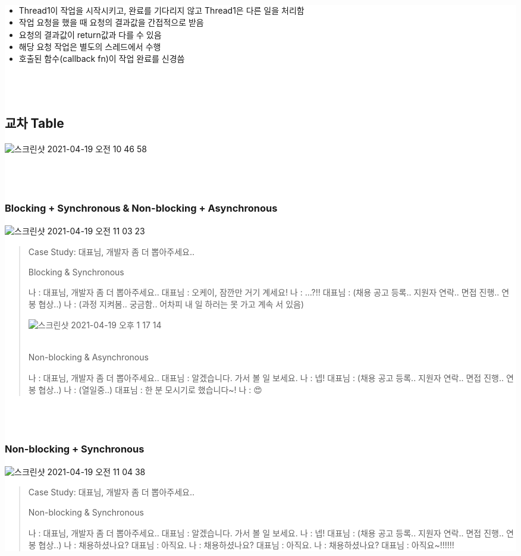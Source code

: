 * Thread1이 작업을 시작시키고, 완료를 기다리지 않고 Thread1은 다른 일을 처리함
* 작업 요청을 했을 때 요청의 결과값을 간접적으로 받음
* 요청의 결과값이 return값과 다를 수 있음
* 해당 요청 작업은 별도의 스레드에서 수행
* 호출된 함수(callback fn)이 작업 완료를 신경씀

<br><br>

## 교차 Table

<img width="532" alt="스크린샷 2021-04-19 오전 10 46 58" src="https://user-images.githubusercontent.com/46706670/115275013-37da4480-a17c-11eb-96ef-b0df5f7c8fca.png">

<br><br>

### Blocking + Synchronous & Non-blocking + Asynchronous

<img width="820" alt="스크린샷 2021-04-19 오전 11 03 23" src="https://user-images.githubusercontent.com/46706670/115275086-504a5f00-a17c-11eb-8f33-acb3f9674a8d.png">

> Case Study: 대표님, 개발자 좀 더 뽑아주세요..
>
> Blocking & Synchronous
>
> 나 : 대표님, 개발자 좀 더 뽑아주세요..
> 대표님 : 오케이, 잠깐만 거기 계세요!
> 나 : …?!!
> 대표님 : (채용 공고 등록.. 지원자 연락.. 면접 진행.. 연봉 협상..)
> 나 : (과정 지켜봄.. 궁금함.. 어차피 내 일 하러는 못 가고 계속 서 있음)
>
> <img width="596" alt="스크린샷 2021-04-19 오후 1 17 14" src="https://user-images.githubusercontent.com/46706670/115275258-88ea3880-a17c-11eb-91a0-0c608dc73666.png"><br><br>
>
> Non-blocking & Asynchronous
>
> 나 : 대표님, 개발자 좀 더 뽑아주세요..
> 대표님 : 알겠습니다. 가서 볼 일 보세요.
> 나 : 넵!
> 대표님 : (채용 공고 등록.. 지원자 연락.. 면접 진행.. 연봉 협상..)
> 나 : (열일중..)
> 대표님 : 한 분 모시기로 했습니다~!
> 나 : 😍



<br><br>

### Non-blocking + Synchronous

<img width="810" alt="스크린샷 2021-04-19 오전 11 04 38" src="https://user-images.githubusercontent.com/46706670/115275181-74a63b80-a17c-11eb-8cbb-eb5006bbbeca.png">



> Case Study: 대표님, 개발자 좀 더 뽑아주세요..
>
> Non-blocking & Synchronous
>
> 나 : 대표님, 개발자 좀 더 뽑아주세요..
> 대표님 : 알겠습니다. 가서 볼 일 보세요.
> 나 : 넵!
> 대표님 : (채용 공고 등록.. 지원자 연락.. 면접 진행.. 연봉 협상..)
> 나 : 채용하셨나요?
> 대표님 : 아직요.
> 나 : 채용하셨나요?
> 대표님 : 아직요.
> 나 : 채용하셨나요?
> 대표님 : 아직요~!!!!!!
>